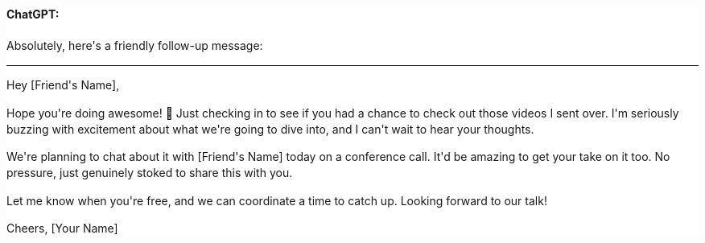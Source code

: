 #### ChatGPT:
Absolutely, here's a friendly follow-up message:

---

Hey \[Friend's Name],

Hope you're doing awesome! 🌟 Just checking in to see if you had a chance to check out those videos I sent over. I'm seriously buzzing with excitement about what we're going to dive into, and I can't wait to hear your thoughts.

We're planning to chat about it with \[Friend's Name] today on a conference call. It'd be amazing to get your take on it too. No pressure, just genuinely stoked to share this with you.

Let me know when you're free, and we can coordinate a time to catch up. Looking forward to our talk!

Cheers,
\[Your Name]
